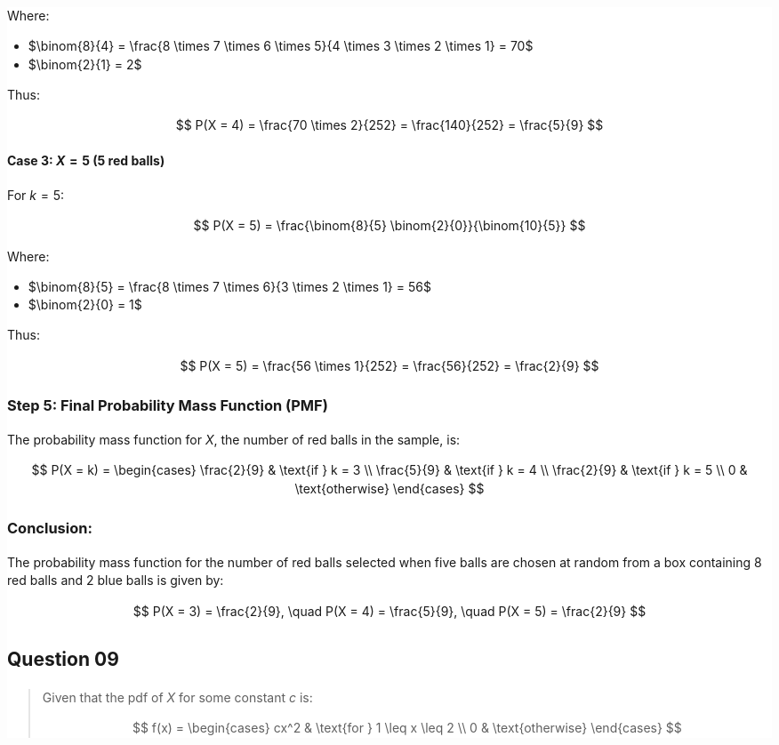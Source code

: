 Where:
- $\binom{8}{4} = \frac{8 \times 7 \times 6 \times 5}{4 \times 3 \times 2 \times 1} = 70$
- $\binom{2}{1} = 2$

Thus:

$$
P(X = 4) = \frac{70 \times 2}{252} = \frac{140}{252} = \frac{5}{9}
$$

#### Case 3: $X = 5$ (5 red balls)

For $k = 5$:

$$
P(X = 5) = \frac{\binom{8}{5} \binom{2}{0}}{\binom{10}{5}}
$$

Where:
- $\binom{8}{5} = \frac{8 \times 7 \times 6}{3 \times 2 \times 1} = 56$
- $\binom{2}{0} = 1$

Thus:

$$
P(X = 5) = \frac{56 \times 1}{252} = \frac{56}{252} = \frac{2}{9}
$$

### Step 5: Final Probability Mass Function (PMF)

The probability mass function for $X$, the number of red balls in the sample, is:

$$
P(X = k) =
\begin{cases}
\frac{2}{9} & \text{if } k = 3 \\
\frac{5}{9} & \text{if } k = 4 \\
\frac{2}{9} & \text{if } k = 5 \\
0 & \text{otherwise}
\end{cases}
$$

### Conclusion:

The probability mass function for the number of red balls selected when five balls are chosen at random from a box containing 8 red balls and 2 blue balls is given by:

$$
P(X = 3) = \frac{2}{9}, \quad P(X = 4) = \frac{5}{9}, \quad P(X = 5) = \frac{2}{9}
$$


## Question 09

> Given that the pdf of $X$ for some constant $c$ is:
> 
> $$
> f(x) =
> \begin{cases}
> cx^2 & \text{for } 1 \leq x \leq 2 \\
> 0 & \text{otherwise}
> \end{cases}
> $$
